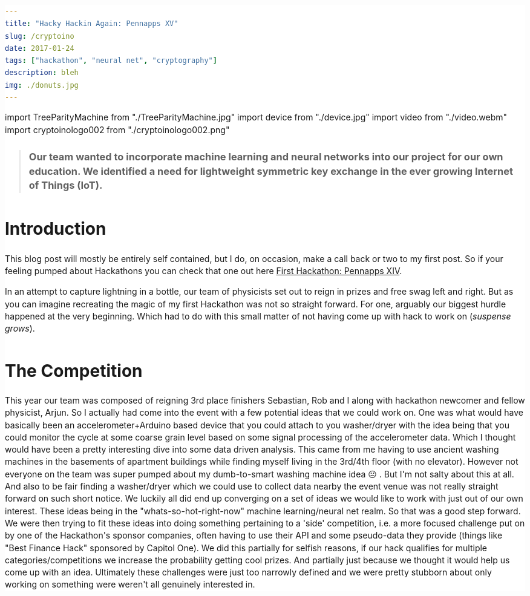 ```yaml
---
title: "Hacky Hackin Again: Pennapps XV"
slug: /cryptoino
date: 2017-01-24
tags: ["hackathon", "neural net", "cryptography"]
description: bleh
img: ./donuts.jpg
---
```



import TreeParityMachine from "./TreeParityMachine.jpg"
import device from "./device.jpg"
import video from "./video.webm"
import cryptoinologo002 from "./cryptoinologo002.png"

> ### Our team wanted to incorporate machine learning and neural networks into our project for our own education. We identified a need for lightweight symmetric key exchange in the ever growing Internet of Things (IoT). 

# Introduction

This blog post will mostly be entirely self contained, but I do, on occasion, make a call back or two to my first post.
So if your feeling pumped about Hackathons you can check that one out here [First Hackathon: Pennapps XIV](https://lucasflores.com/blogfolio/eyeHUD/).

In an attempt to capture lightning in a bottle, our team of physicists set out to reign in prizes and free swag left and right.
But as you can imagine recreating the magic of my first Hackathon was not so straight forward.
For one, arguably our biggest hurdle happened at the very beginning.
Which had to do with this small matter of not having come up with hack to work on (*suspense grows*). 

# The Competition

This year our team was composed of reigning 3rd place finishers Sebastian, Rob and I along with hackathon newcomer and fellow physicist, Arjun.
So I actually had come into the event with a few potential ideas that we could work on.
One was what would have basically been an accelerometer+Arduino based device that you could attach to you washer/dryer with the idea being that you could monitor the cycle at some coarse grain level based on some signal processing of the accelerometer data. 
Which I thought would have been a pretty interesting dive into some data driven analysis.
This came from me having to use ancient washing machines in the basements of apartment buildings while finding myself living in the 3rd/4th floor (with no elevator). 
However not everyone on the team was super pumped about my dumb-to-smart washing machine idea  ☹️ . 
But I'm not salty about this at all. 
And also to be fair finding a washer/dryer which we could use to collect data nearby the event venue was not really straight forward on such short notice.
We luckily all did end up converging on a set of ideas we would like to work with just out of our own interest.
These ideas being in the "whats-so-hot-right-now" machine learning/neural net realm.
So that was a good step forward.
We were then trying to fit these ideas into doing something pertaining to a 'side' competition, i.e. a more focused challenge put on by one of the Hackathon's  sponsor companies, often having to use their API and some pseudo-data they provide (things like "Best Finance Hack" sponsored by Capitol One).
We did this partially for selfish reasons, if our hack qualifies for multiple categories/competitions we increase the probability getting cool prizes.
And partially just because we thought it would help us come up with an idea.
Ultimately these challenges were just too narrowly defined and we were pretty stubborn about only working on something were weren't all genuinely interested in. 